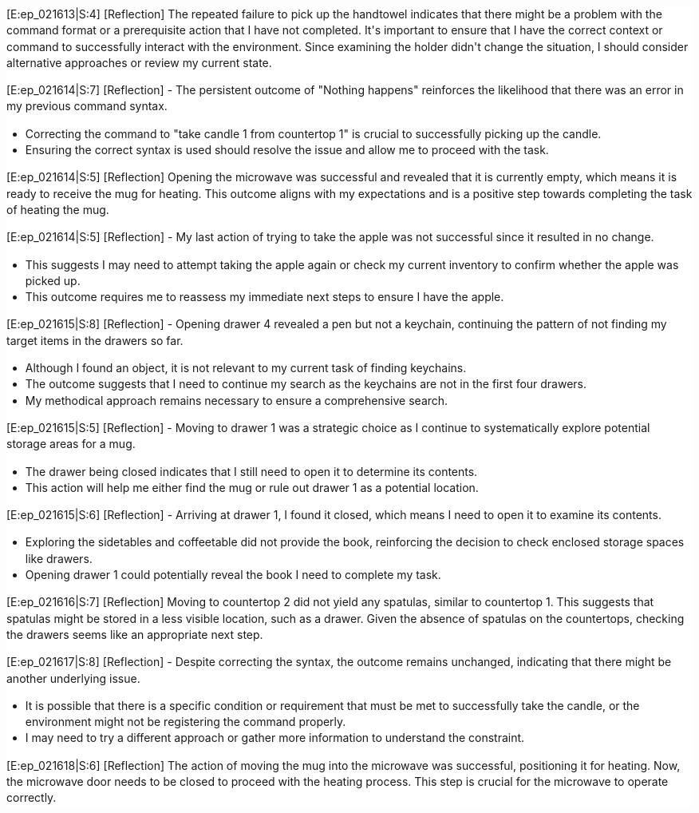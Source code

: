 [E:ep_021613|S:4] [Reflection] The repeated failure to pick up the handtowel indicates that there might be a problem with the command format or a prerequisite action that I have not completed. It's important to ensure that I have the correct context or command to successfully interact with the environment. Since examining the holder didn't change the situation, I should consider alternative approaches or review my current state.

[E:ep_021614|S:7] [Reflection] - The persistent outcome of "Nothing happens" reinforces the likelihood that there was an error in my previous command syntax.
- Correcting the command to "take candle 1 from countertop 1" is crucial to successfully picking up the candle.
- Ensuring the correct syntax is used should resolve the issue and allow me to proceed with the task.

[E:ep_021614|S:5] [Reflection] Opening the microwave was successful and revealed that it is currently empty, which means it is ready to receive the mug for heating. This outcome aligns with my expectations and is a positive step towards completing the task of heating the mug.

[E:ep_021614|S:5] [Reflection] - My last action of trying to take the apple was not successful since it resulted in no change.
- This suggests I may need to attempt taking the apple again or check my current inventory to confirm whether the apple was picked up.
- This outcome requires me to reassess my immediate next steps to ensure I have the apple.

[E:ep_021615|S:8] [Reflection] - Opening drawer 4 revealed a pen but not a keychain, continuing the pattern of not finding my target items in the drawers so far.
- Although I found an object, it is not relevant to my current task of finding keychains.
- The outcome suggests that I need to continue my search as the keychains are not in the first four drawers.
- My methodical approach remains necessary to ensure a comprehensive search.

[E:ep_021615|S:5] [Reflection] - Moving to drawer 1 was a strategic choice as I continue to systematically explore potential storage areas for a mug.
- The drawer being closed indicates that I still need to open it to determine its contents.
- This action will help me either find the mug or rule out drawer 1 as a potential location.

[E:ep_021615|S:6] [Reflection] - Arriving at drawer 1, I found it closed, which means I need to open it to examine its contents.
- Exploring the sidetables and coffeetable did not provide the book, reinforcing the decision to check enclosed storage spaces like drawers.
- Opening drawer 1 could potentially reveal the book I need to complete my task.

[E:ep_021616|S:7] [Reflection] Moving to countertop 2 did not yield any spatulas, similar to countertop 1. This suggests that spatulas might be stored in a less visible location, such as a drawer. Given the absence of spatulas on the countertops, checking the drawers seems like an appropriate next step.

[E:ep_021617|S:8] [Reflection] - Despite correcting the syntax, the outcome remains unchanged, indicating that there might be another underlying issue.
- It is possible that there is a specific condition or requirement that must be met to successfully take the candle, or the environment might not be registering the command properly.
- I may need to try a different approach or gather more information to understand the constraint.

[E:ep_021618|S:6] [Reflection] The action of moving the mug into the microwave was successful, positioning it for heating. Now, the microwave door needs to be closed to proceed with the heating process. This step is crucial for the microwave to operate correctly.
